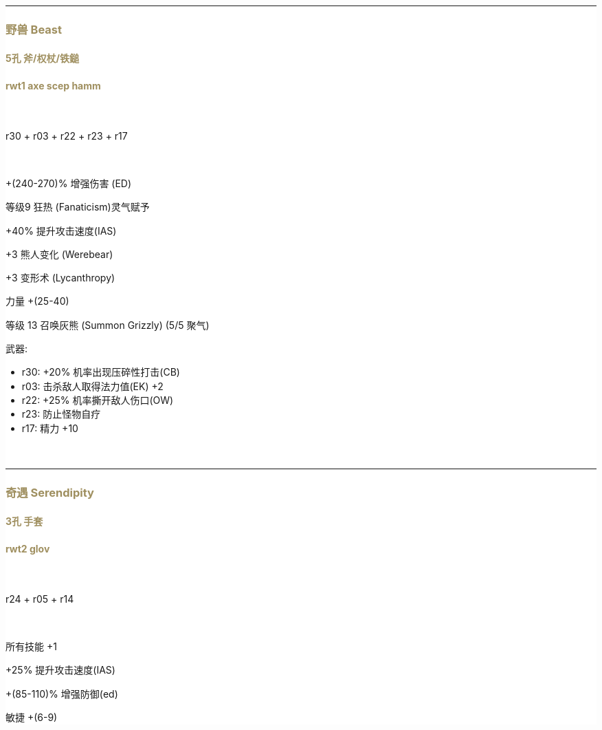
----------------------

### <font color=#9f8f5f>野兽 Beast</font>

#### <font color=#9f8f5f>5孔 斧/权杖/铁鎚</font>

#### <font color=#9f8f5f>rwt1 axe scep hamm</font>

<br/>

r30 + r03 + r22 + r23 + r17

<br/>

+(240-270)% 增强伤害 (ED)

等级9 狂热 (Fanaticism)灵气赋予

+40% 提升攻击速度(IAS)

+3 熊人变化 (Werebear)

+3 变形术 (Lycanthropy)

力量 +(25-40)

等级 13 召唤灰熊 (Summon Grizzly) (5/5 聚气)

武器:

- r30: +20% 机率出现压碎性打击(CB)
- r03: 击杀敌人取得法力值(EK) +2
- r22: +25% 机率撕开敌人伤口(OW)
- r23: 防止怪物自疗
- r17: 精力 +10

<br/>


----------------------

### <font color=#9f8f5f>奇遇 Serendipity</font>

#### <font color=#9f8f5f>3孔 手套</font>

#### <font color=#9f8f5f>rwt2 glov</font>

<br/>

r24 + r05 + r14

<br/>

所有技能 +1

+25% 提升攻击速度(IAS)

+(85-110)% 增强防御(ed)

敏捷 +(6-9)
